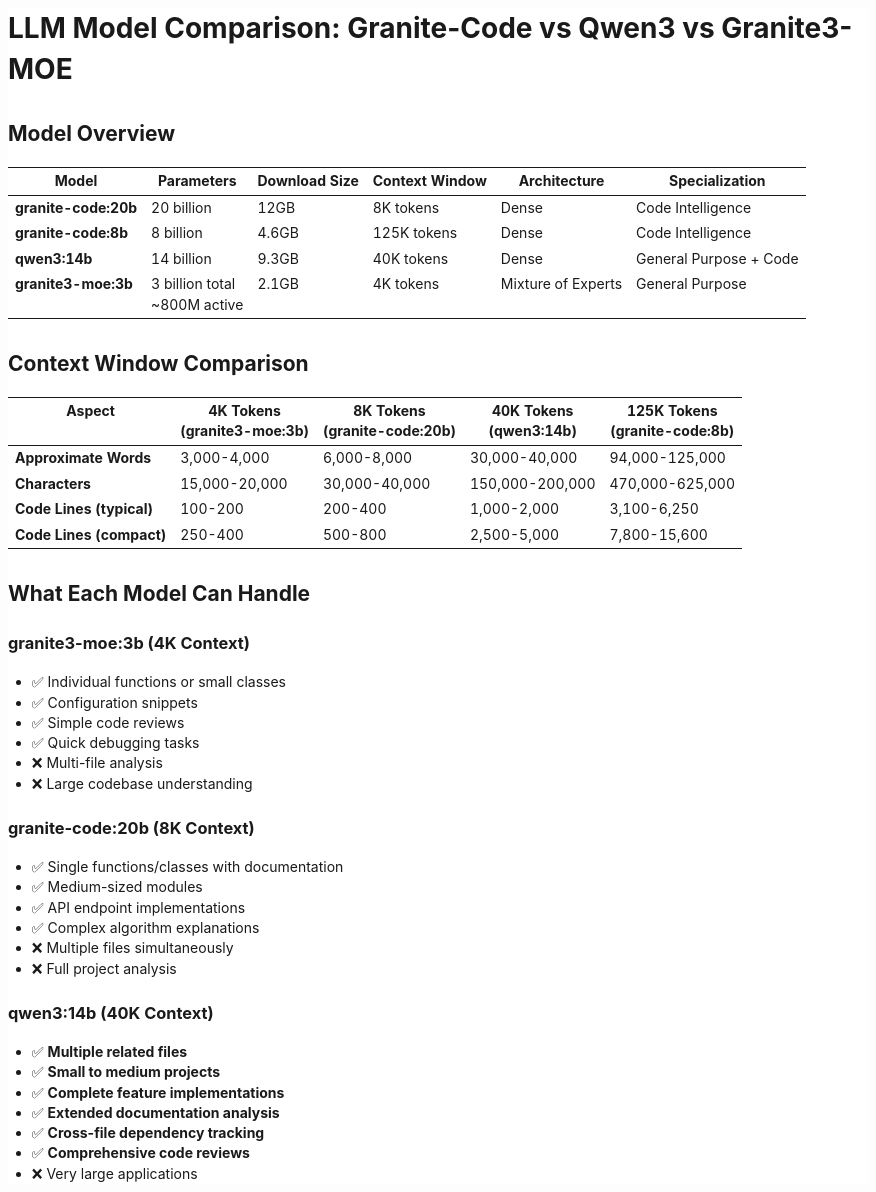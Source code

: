 # LLM Model Comparison: Granite-Code vs Qwen3 vs Granite3-MOE

## **Model Overview**

| **Model** | **Parameters** | **Download Size** | **Context Window** | **Architecture** | **Specialization** |
|-----------|----------------|-------------------|-------------------|------------------|-------------------|
| **granite-code:20b** | 20 billion | 12GB | 8K tokens | Dense | Code Intelligence |
| **granite-code:8b** | 8 billion | 4.6GB | 125K tokens | Dense | Code Intelligence |
| **qwen3:14b** | 14 billion | 9.3GB | 40K tokens | Dense | General Purpose + Code |
| **granite3-moe:3b** | 3 billion total<br/>~800M active | 2.1GB | 4K tokens | Mixture of Experts | General Purpose |

## **Context Window Comparison**

| **Aspect** | **4K Tokens<br/>(granite3-moe:3b)** | **8K Tokens<br/>(granite-code:20b)** | **40K Tokens<br/>(qwen3:14b)** | **125K Tokens<br/>(granite-code:8b)** |
|------------|-------------------------------------|--------------------------------------|--------------------------------|--------------------------------------|
| **Approximate Words** | 3,000-4,000 | 6,000-8,000 | 30,000-40,000 | 94,000-125,000 |
| **Characters** | 15,000-20,000 | 30,000-40,000 | 150,000-200,000 | 470,000-625,000 |
| **Code Lines (typical)** | 100-200 | 200-400 | 1,000-2,000 | 3,100-6,250 |
| **Code Lines (compact)** | 250-400 | 500-800 | 2,500-5,000 | 7,800-15,600 |

## **What Each Model Can Handle**

### **granite3-moe:3b (4K Context)**
- ✅ Individual functions or small classes
- ✅ Configuration snippets
- ✅ Simple code reviews
- ✅ Quick debugging tasks
- ❌ Multi-file analysis
- ❌ Large codebase understanding

### **granite-code:20b (8K Context)**
- ✅ Single functions/classes with documentation
- ✅ Medium-sized modules
- ✅ API endpoint implementations
- ✅ Complex algorithm explanations
- ❌ Multiple files simultaneously
- ❌ Full project analysis

### **qwen3:14b (40K Context)**
- ✅ **Multiple related files**
- ✅ **Small to medium projects**
- ✅ **Complete feature implementations**
- ✅ **Extended documentation analysis**
- ✅ **Cross-file dependency tracking**
- ✅ **Comprehensive code reviews**
- ❌ Very large applications
